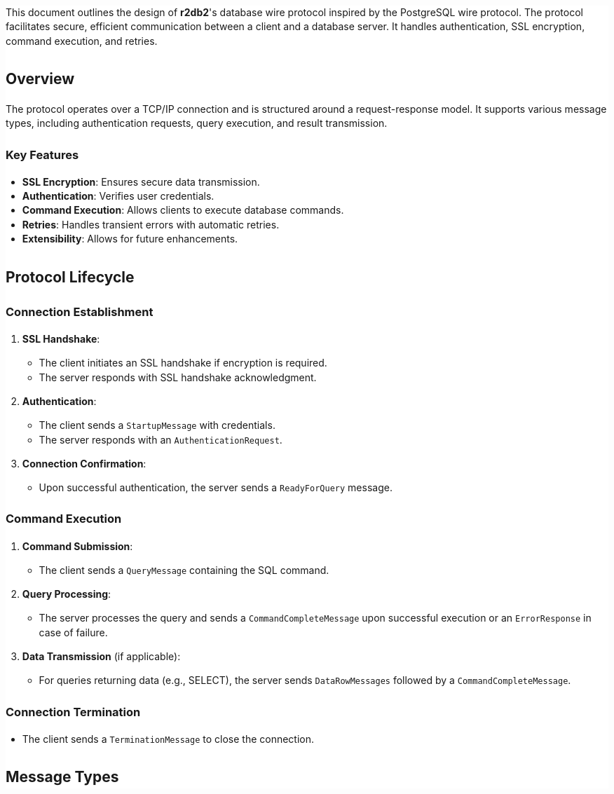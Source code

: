

This document outlines the design of **r2db2**'s database wire protocol inspired by the PostgreSQL wire protocol. The protocol facilitates secure, efficient communication between a client and a database server. It handles authentication, SSL encryption, command execution, and retries.

## Overview

The protocol operates over a TCP/IP connection and is structured around a request-response model. It supports various message types, including authentication requests, query execution, and result transmission.

### Key Features

- **SSL Encryption**: Ensures secure data transmission.
- **Authentication**: Verifies user credentials.
- **Command Execution**: Allows clients to execute database commands.
- **Retries**: Handles transient errors with automatic retries.
- **Extensibility**: Allows for future enhancements.

## Protocol Lifecycle

### Connection Establishment

1. **SSL Handshake**:
   - The client initiates an SSL handshake if encryption is required.
   - The server responds with SSL handshake acknowledgment.

2. **Authentication**:
   - The client sends a `StartupMessage` with credentials.
   - The server responds with an `AuthenticationRequest`.

3. **Connection Confirmation**:
   - Upon successful authentication, the server sends a `ReadyForQuery` message.

### Command Execution

1. **Command Submission**:
   - The client sends a `QueryMessage` containing the SQL command.

2. **Query Processing**:
   - The server processes the query and sends a `CommandCompleteMessage` upon successful execution or an `ErrorResponse` in case of failure.

3. **Data Transmission** (if applicable):
   - For queries returning data (e.g., SELECT), the server sends `DataRowMessages` followed by a `CommandCompleteMessage`.

### Connection Termination

- The client sends a `TerminationMessage` to close the connection.

## Message Types
